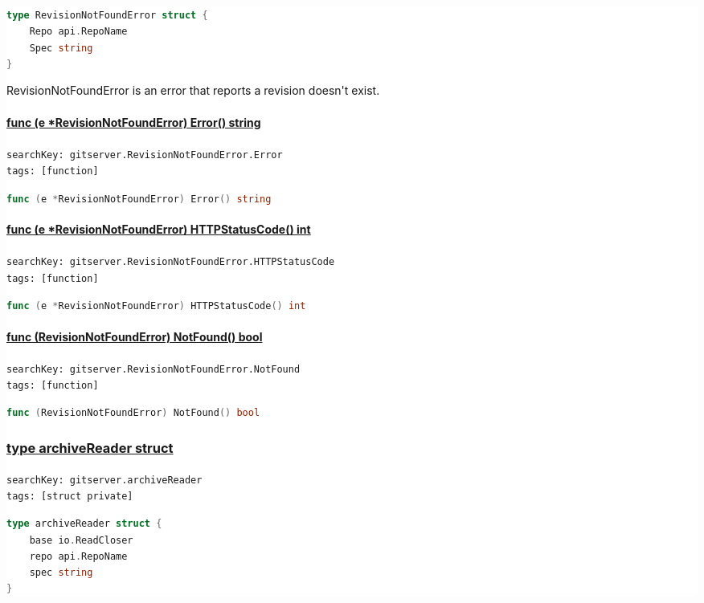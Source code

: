 ```Go
type RevisionNotFoundError struct {
	Repo api.RepoName
	Spec string
}
```

RevisionNotFoundError is an error that reports a revision doesn't exist. 

#### <a id="RevisionNotFoundError.Error" href="#RevisionNotFoundError.Error">func (e *RevisionNotFoundError) Error() string</a>

```
searchKey: gitserver.RevisionNotFoundError.Error
tags: [function]
```

```Go
func (e *RevisionNotFoundError) Error() string
```

#### <a id="RevisionNotFoundError.HTTPStatusCode" href="#RevisionNotFoundError.HTTPStatusCode">func (e *RevisionNotFoundError) HTTPStatusCode() int</a>

```
searchKey: gitserver.RevisionNotFoundError.HTTPStatusCode
tags: [function]
```

```Go
func (e *RevisionNotFoundError) HTTPStatusCode() int
```

#### <a id="RevisionNotFoundError.NotFound" href="#RevisionNotFoundError.NotFound">func (RevisionNotFoundError) NotFound() bool</a>

```
searchKey: gitserver.RevisionNotFoundError.NotFound
tags: [function]
```

```Go
func (RevisionNotFoundError) NotFound() bool
```

### <a id="archiveReader" href="#archiveReader">type archiveReader struct</a>

```
searchKey: gitserver.archiveReader
tags: [struct private]
```

```Go
type archiveReader struct {
	base io.ReadCloser
	repo api.RepoName
	spec string
}
```
